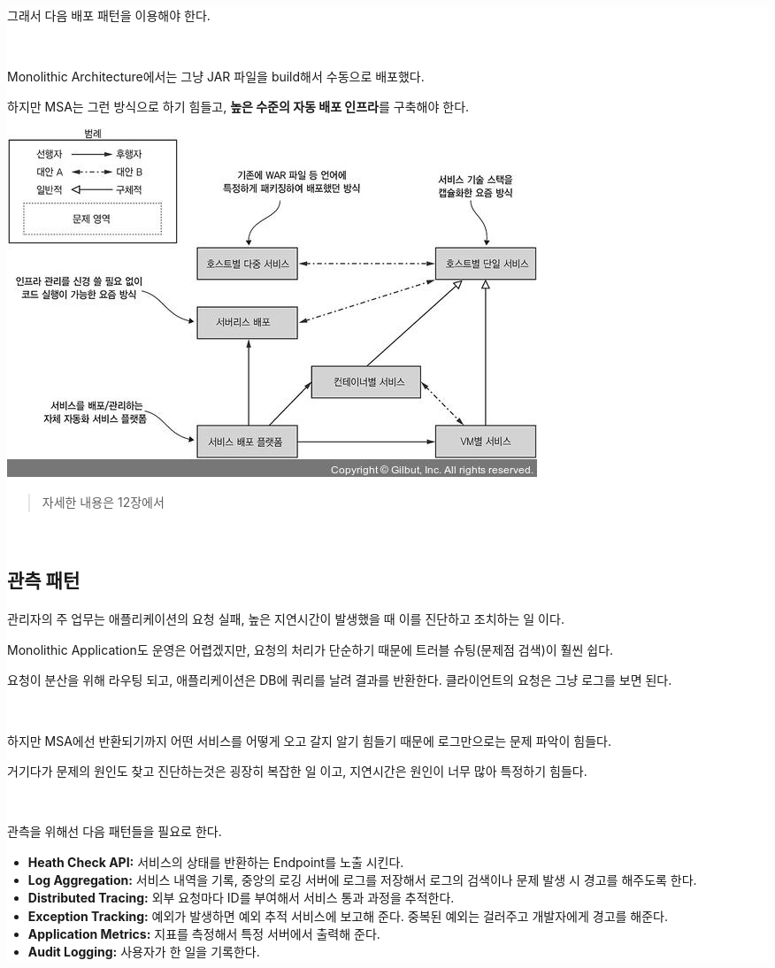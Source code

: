 그래서 다음 배포 패턴을 이용해야 한다.

<br>

Monolithic Architecture에서는 그냥 JAR 파일을 build해서 수동으로 배포했다.

하지만 MSA는 그런 방식으로 하기 힘들고, **높은 수준의 자동 배포 인프라**를 구축해야 한다.

![img](../../images/059.jpeg)

> 자세한 내용은 12장에서

<br>

## 관측 패턴

관리자의 주 업무는 애플리케이션의 요청 실패, 높은 지연시간이 발생했을 때 이를 진단하고 조치하는 일 이다.

Monolithic Application도 운영은 어렵겠지만, 요청의 처리가 단순하기 때문에 트러블 슈팅(문제점 검색)이 훨씬 쉽다.

요청이 분산을 위해 라우팅 되고, 애플리케이션은 DB에 쿼리를 날려 결과를 반환한다. 클라이언트의 요청은 그냥 로그를 보면 된다.

<br>

하지만 MSA에선 반환되기까지 어떤 서비스를 어떻게 오고 갈지 알기 힘들기 때문에 로그만으로는 문제 파악이 힘들다.

거기다가 문제의 원인도 찾고 진단하는것은 굉장히 복잡한 일 이고, 지연시간은 원인이 너무 많아 특정하기 힘들다.

<br>

관측을 위해선 다음 패턴들을 필요로 한다.

- **Heath Check API:** 서비스의 상태를 반환하는 Endpoint를 노출 시킨다.
- **Log Aggregation:** 서비스 내역을 기록, 중앙의 로깅 서버에 로그를 저장해서 로그의 검색이나 문제 발생 시 경고를 해주도록 한다.
- **Distributed Tracing:** 외부 요청마다 ID를 부여해서 서비스 통과 과정을 추적한다.
- **Exception Tracking:** 예외가 발생하면 예외 추적 서비스에 보고해 준다. 중복된 예외는 걸러주고 개발자에게 경고를 해준다.
- **Application Metrics:** 지표를 측정해서 특정 서버에서 출력해 준다.
- **Audit Logging:** 사용자가 한 일을 기록한다.
